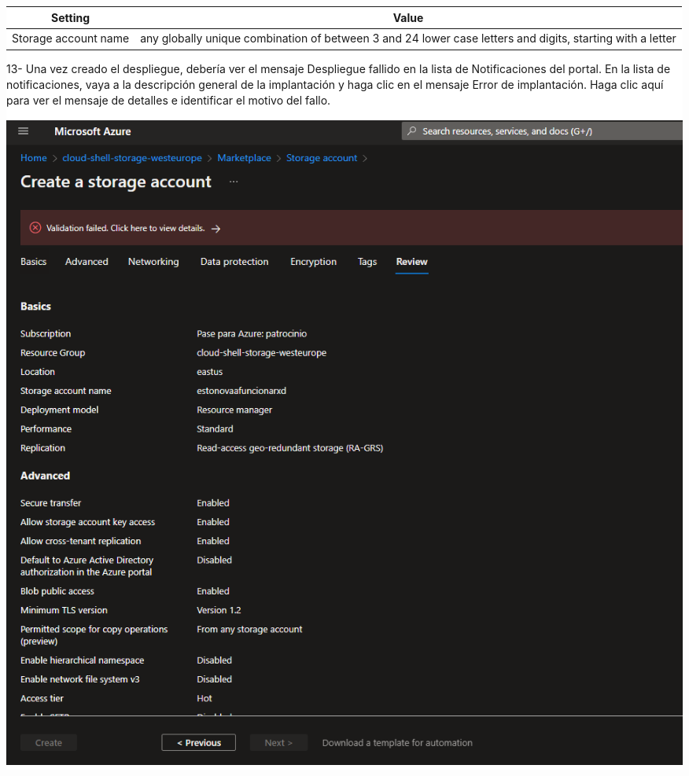 | Setting              | Value                                                                                                     |
|----------------------|-----------------------------------------------------------------------------------------------------------|
| Storage account name | any globally unique combination of between 3 and 24 lower case letters and digits, starting with a letter |

13- Una vez creado el despliegue, debería ver el mensaje Despliegue fallido en la lista de Notificaciones del portal. En la lista de notificaciones, vaya a la descripción general de la implantación y haga clic en el mensaje Error de implantación. Haga clic aquí para ver el mensaje de detalles e identificar el motivo del fallo.

![a](./img/q.png)
